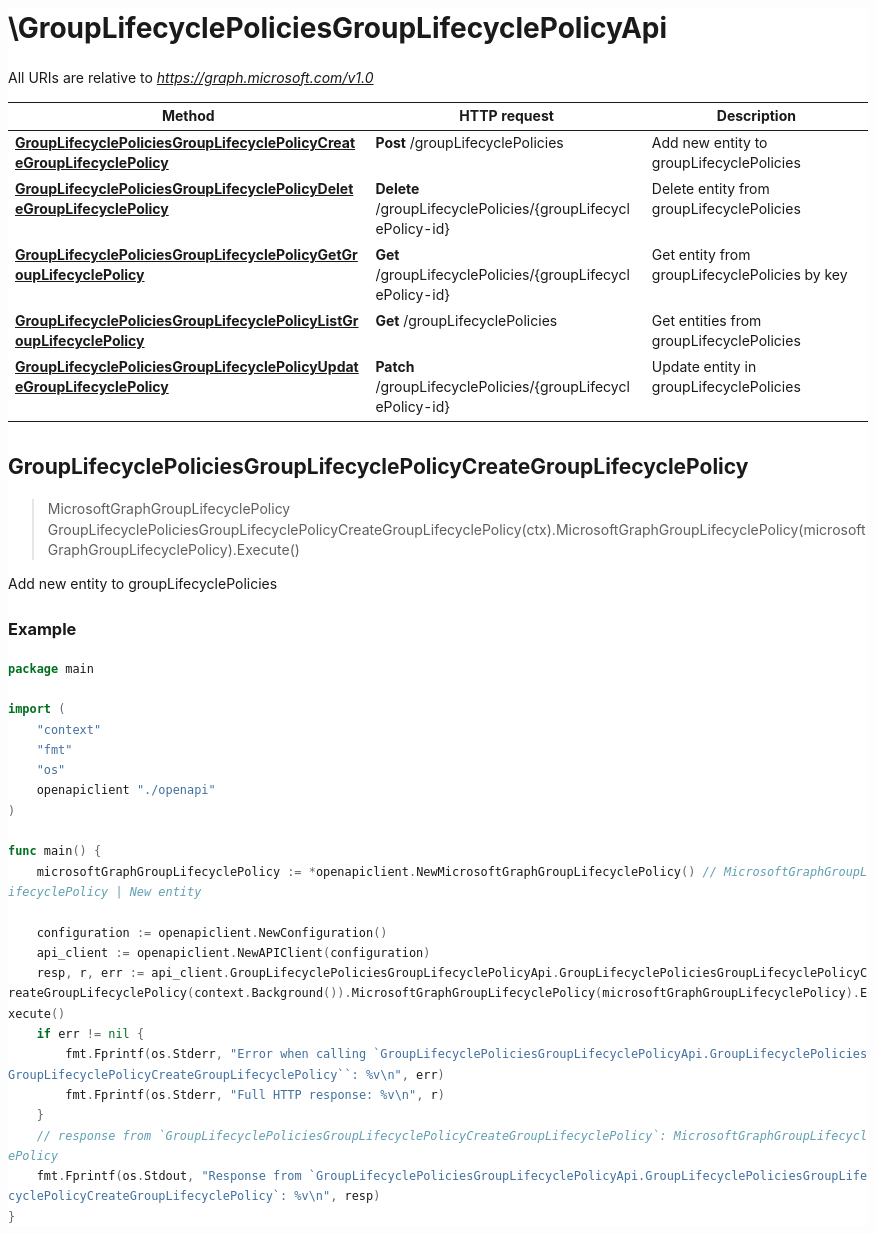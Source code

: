 # \GroupLifecyclePoliciesGroupLifecyclePolicyApi

All URIs are relative to *https://graph.microsoft.com/v1.0*

Method | HTTP request | Description
------------- | ------------- | -------------
[**GroupLifecyclePoliciesGroupLifecyclePolicyCreateGroupLifecyclePolicy**](GroupLifecyclePoliciesGroupLifecyclePolicyApi.md#GroupLifecyclePoliciesGroupLifecyclePolicyCreateGroupLifecyclePolicy) | **Post** /groupLifecyclePolicies | Add new entity to groupLifecyclePolicies
[**GroupLifecyclePoliciesGroupLifecyclePolicyDeleteGroupLifecyclePolicy**](GroupLifecyclePoliciesGroupLifecyclePolicyApi.md#GroupLifecyclePoliciesGroupLifecyclePolicyDeleteGroupLifecyclePolicy) | **Delete** /groupLifecyclePolicies/{groupLifecyclePolicy-id} | Delete entity from groupLifecyclePolicies
[**GroupLifecyclePoliciesGroupLifecyclePolicyGetGroupLifecyclePolicy**](GroupLifecyclePoliciesGroupLifecyclePolicyApi.md#GroupLifecyclePoliciesGroupLifecyclePolicyGetGroupLifecyclePolicy) | **Get** /groupLifecyclePolicies/{groupLifecyclePolicy-id} | Get entity from groupLifecyclePolicies by key
[**GroupLifecyclePoliciesGroupLifecyclePolicyListGroupLifecyclePolicy**](GroupLifecyclePoliciesGroupLifecyclePolicyApi.md#GroupLifecyclePoliciesGroupLifecyclePolicyListGroupLifecyclePolicy) | **Get** /groupLifecyclePolicies | Get entities from groupLifecyclePolicies
[**GroupLifecyclePoliciesGroupLifecyclePolicyUpdateGroupLifecyclePolicy**](GroupLifecyclePoliciesGroupLifecyclePolicyApi.md#GroupLifecyclePoliciesGroupLifecyclePolicyUpdateGroupLifecyclePolicy) | **Patch** /groupLifecyclePolicies/{groupLifecyclePolicy-id} | Update entity in groupLifecyclePolicies



## GroupLifecyclePoliciesGroupLifecyclePolicyCreateGroupLifecyclePolicy

> MicrosoftGraphGroupLifecyclePolicy GroupLifecyclePoliciesGroupLifecyclePolicyCreateGroupLifecyclePolicy(ctx).MicrosoftGraphGroupLifecyclePolicy(microsoftGraphGroupLifecyclePolicy).Execute()

Add new entity to groupLifecyclePolicies

### Example

```go
package main

import (
    "context"
    "fmt"
    "os"
    openapiclient "./openapi"
)

func main() {
    microsoftGraphGroupLifecyclePolicy := *openapiclient.NewMicrosoftGraphGroupLifecyclePolicy() // MicrosoftGraphGroupLifecyclePolicy | New entity

    configuration := openapiclient.NewConfiguration()
    api_client := openapiclient.NewAPIClient(configuration)
    resp, r, err := api_client.GroupLifecyclePoliciesGroupLifecyclePolicyApi.GroupLifecyclePoliciesGroupLifecyclePolicyCreateGroupLifecyclePolicy(context.Background()).MicrosoftGraphGroupLifecyclePolicy(microsoftGraphGroupLifecyclePolicy).Execute()
    if err != nil {
        fmt.Fprintf(os.Stderr, "Error when calling `GroupLifecyclePoliciesGroupLifecyclePolicyApi.GroupLifecyclePoliciesGroupLifecyclePolicyCreateGroupLifecyclePolicy``: %v\n", err)
        fmt.Fprintf(os.Stderr, "Full HTTP response: %v\n", r)
    }
    // response from `GroupLifecyclePoliciesGroupLifecyclePolicyCreateGroupLifecyclePolicy`: MicrosoftGraphGroupLifecyclePolicy
    fmt.Fprintf(os.Stdout, "Response from `GroupLifecyclePoliciesGroupLifecyclePolicyApi.GroupLifecyclePoliciesGroupLifecyclePolicyCreateGroupLifecyclePolicy`: %v\n", resp)
}
```